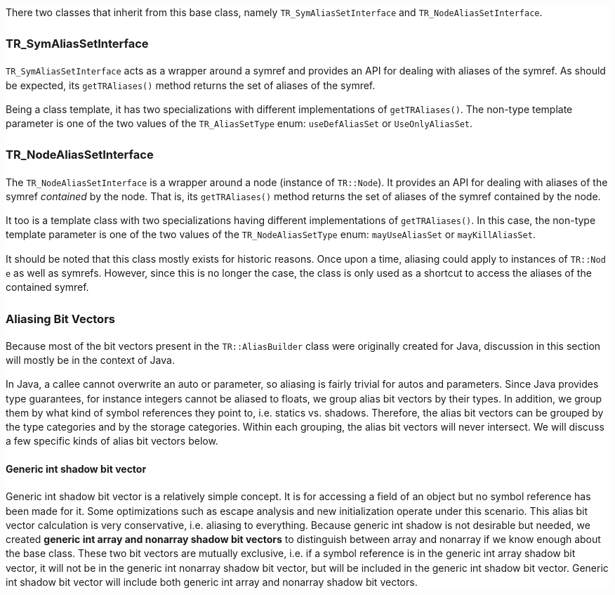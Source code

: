 There two classes that inherit from this base class, namely `TR_SymAliasSetInterface`
and `TR_NodeAliasSetInterface`.

### TR_SymAliasSetInterface

`TR_SymAliasSetInterface` acts as a wrapper around a symref and provides an API for
dealing with aliases of the symref. As should be expected, its `getTRAliases()`
method returns the set of aliases of the symref.

Being a class template, it has two specializations with different implementations
of `getTRAliases()`. The non-type template parameter is one of the two values of
the `TR_AliasSetType` enum: `useDefAliasSet` or `UseOnlyAliasSet`. 

### TR_NodeAliasSetInterface

The `TR_NodeAliasSetInterface` is a wrapper around a node (instance of `TR::Node`).
It provides an API for dealing with aliases of the symref *contained* by the node.
That is, its `getTRAliases()` method returns the set of aliases of the symref
contained by the node.

It too is a template class with two specializations having different implementations
of `getTRAliases()`. In this case, the non-type template parameter is one of the two
values of the `TR_NodeAliasSetType` enum: `mayUseAliasSet` or `mayKillAliasSet`.

It should be noted that this class mostly exists for historic reasons. Once upon a time,
aliasing could apply to instances of `TR::Node` as well as symrefs. However, since this
is no longer the case, the class is only used as a shortcut to access the aliases of the
contained symref.

### Aliasing Bit Vectors

Because most of the bit vectors present in the `TR::AliasBuilder` class were originally 
created for Java, discussion in this section will mostly be in the context of Java.

In Java, a callee cannot overwrite an auto or parameter, so aliasing is fairly trivial 
for autos and parameters. Since Java provides type guarantees, for instance integers 
cannot be aliased to floats, we group alias bit vectors by their types. In addition, 
we group them by what kind of symbol references they point to, i.e. statics vs. shadows. 
Therefore, the alias bit vectors can be grouped by the type categories and by the 
storage categories. Within each grouping, the alias bit vectors will never intersect. 
We will discuss a few specific kinds of alias bit vectors below.

#### Generic int shadow bit vector

Generic int shadow bit vector is a relatively simple concept. It is for accessing a field 
of an object but no symbol reference has been made for it. Some optimizations such as 
escape analysis and new initialization operate under this scenario. This alias bit vector 
calculation is very conservative, i.e. aliasing to everything. Because generic int shadow 
is not desirable but needed, we created **generic int array and nonarray shadow bit 
vectors** to distinguish between array and nonarray if we know enough about the base 
class. These two bit vectors are mutually exclusive, i.e. if a symbol reference is in 
the generic int array shadow bit vector, it will not be in the generic int nonarray 
shadow bit vector, but will be included in the generic int shadow bit vector. Generic 
int shadow bit vector will include both generic int array and nonarray shadow bit vectors.
